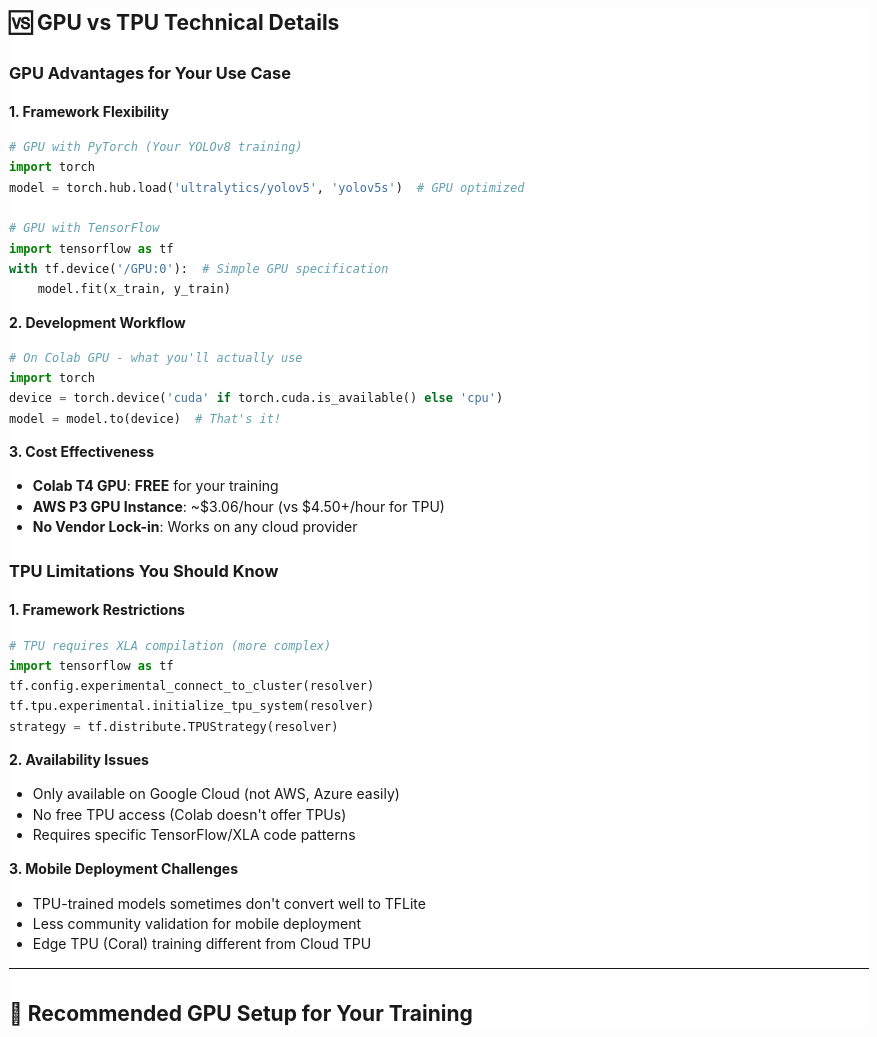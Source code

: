 
## 🆚 **GPU vs TPU Technical Details**

### **GPU Advantages for Your Use Case**

**1. Framework Flexibility**
```python
# GPU with PyTorch (Your YOLOv8 training)
import torch
model = torch.hub.load('ultralytics/yolov5', 'yolov5s')  # GPU optimized

# GPU with TensorFlow
import tensorflow as tf
with tf.device('/GPU:0'):  # Simple GPU specification
    model.fit(x_train, y_train)
```

**2. Development Workflow**
```python
# On Colab GPU - what you'll actually use
import torch
device = torch.device('cuda' if torch.cuda.is_available() else 'cpu')
model = model.to(device)  # That's it!
```

**3. Cost Effectiveness**
- **Colab T4 GPU**: **FREE** for your training
- **AWS P3 GPU Instance**: ~$3.06/hour (vs $4.50+/hour for TPU)
- **No Vendor Lock-in**: Works on any cloud provider

### **TPU Limitations You Should Know**

**1. Framework Restrictions**
```python
# TPU requires XLA compilation (more complex)
import tensorflow as tf
tf.config.experimental_connect_to_cluster(resolver)
tf.tpu.experimental.initialize_tpu_system(resolver)
strategy = tf.distribute.TPUStrategy(resolver)
```

**2. Availability Issues**
- Only available on Google Cloud (not AWS, Azure easily)
- No free TPU access (Colab doesn't offer TPUs)
- Requires specific TensorFlow/XLA code patterns

**3. Mobile Deployment Challenges**
- TPU-trained models sometimes don't convert well to TFLite
- Less community validation for mobile deployment
- Edge TPU (Coral) training different from Cloud TPU

---

## 🎯 **Recommended GPU Setup for Your Training**
